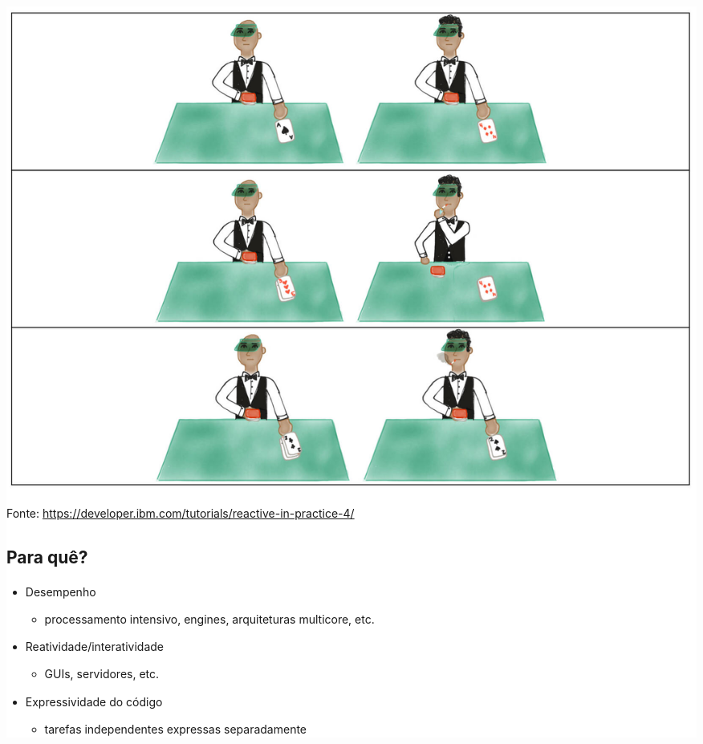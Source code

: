![Imagem do mesmo tutorial da IBM, ilustrando paralelismo no mesmo contexto de jogo de cartas. Agora temos 2 "dealers" que trabalham ao mesmo tempo. Cada um distribui um monte de cartas, portanto 2 montes são construídos ao mesmo tempo, em paralelo.](img/parallelism.jpg)

Fonte: https://developer.ibm.com/tutorials/reactive-in-practice-4/



## Para quê? 

- Desempenho
  
  - processamento intensivo, engines, arquiteturas multicore, etc.

- Reatividade/interatividade

  - GUIs, servidores, etc.

- Expressividade do código

  - tarefas independentes expressas separadamente
